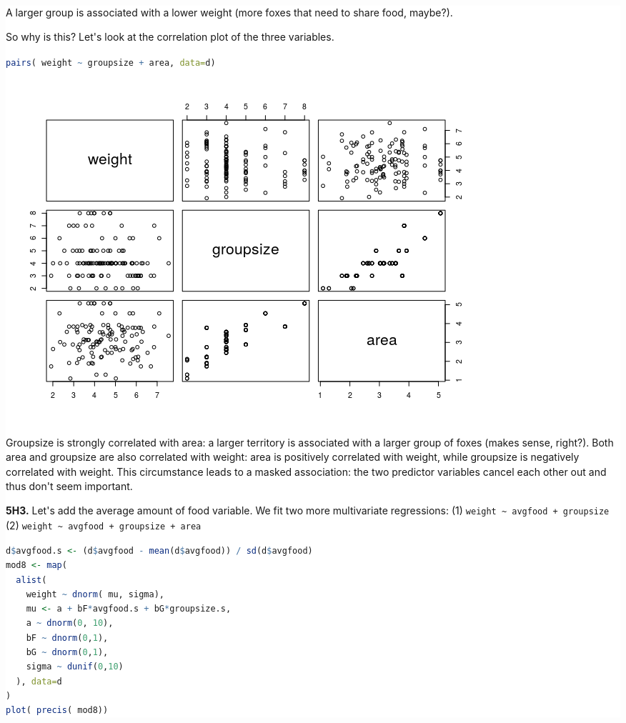 A larger group is associated with a lower weight (more foxes that need to share food, maybe?).

So why is this? Let's look at the correlation plot of the three variables.

``` r
pairs( weight ~ groupsize + area, data=d)
```

![](Chapter5_Ex_files/figure-markdown_github/unnamed-chunk-21-1.png)

Groupsize is strongly correlated with area: a larger territory is associated with a larger group of foxes (makes sense, right?). Both area and groupsize are also correlated with weight: area is positively correlated with weight, while groupsize is negatively correlated with weight. This circumstance leads to a masked association: the two predictor variables cancel each other out and thus don't seem important.

**5H3.** Let's add the average amount of food variable. We fit two more multivariate regressions: (1) `weight ~ avgfood + groupsize` (2) `weight ~ avgfood + groupsize + area`

``` r
d$avgfood.s <- (d$avgfood - mean(d$avgfood)) / sd(d$avgfood)
mod8 <- map(
  alist(
    weight ~ dnorm( mu, sigma),
    mu <- a + bF*avgfood.s + bG*groupsize.s,
    a ~ dnorm(0, 10),
    bF ~ dnorm(0,1),
    bG ~ dnorm(0,1),
    sigma ~ dunif(0,10)
  ), data=d
)
plot( precis( mod8))
```
